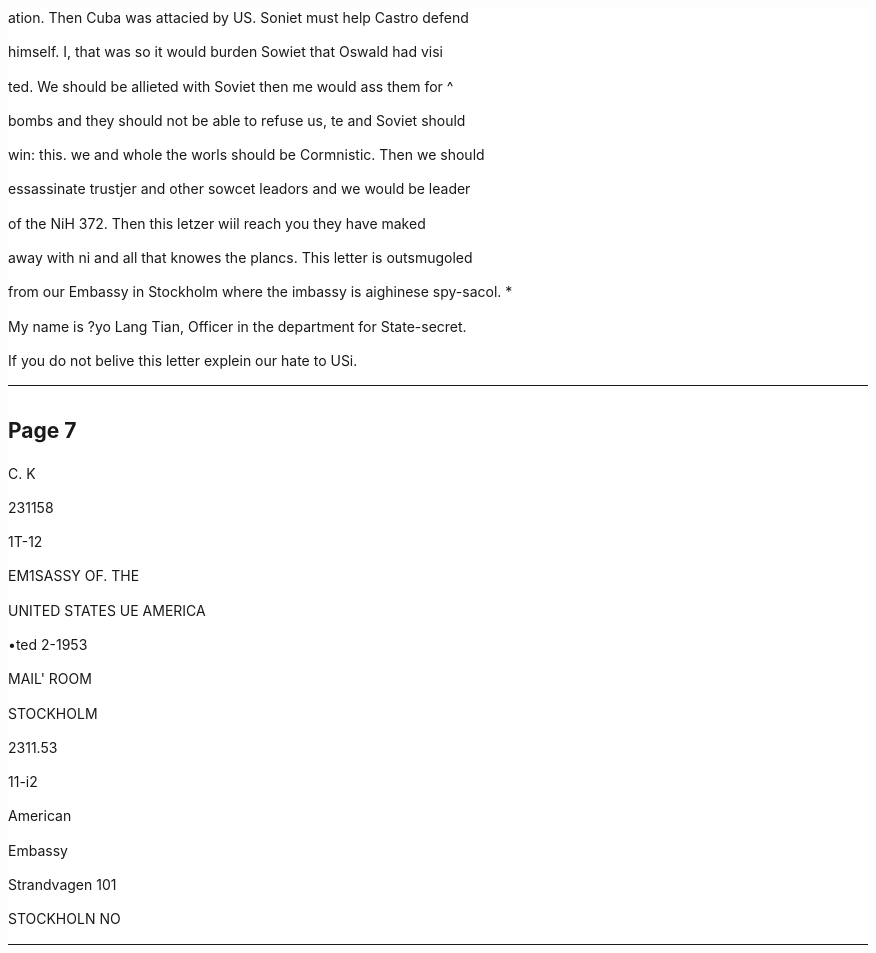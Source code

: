 ation. Then Cuba was attacied by US. Soniet must help Castro defend

himself. I, that was so it would burden Sowiet that Oswald had visi

ted. We should be allieted with Soviet then me would ass them for ^

bombs and they should not be able to refuse us, te and Soviet should

win: this. we and whole the worls should be Cormnistic. Then we should

essassinate trustjer and other sowcet leadors and we would be leader

of the NiH 372. Then this letzer wiil reach you they have maked

away with ni and all that knowes the plancs. This letter is outsmugoled

from our Embassy in Stockholm where the imbassy is aighinese spy-sacol. *

My name is ?yo Lang Tian, Officer in the department for State-secret.

If you do not belive this letter explein our hate to USi.

---

## Page 7

C. K

231158

1T-12

EM1SASSY OF. THE

UNITED STATES UE AMERICA

•ted 2-1953

MAIL' ROOM

STOCKHOLM

2311.53

11-i2

American

Embassy

Strandvagen 101

STOCKHOLN NO

---

